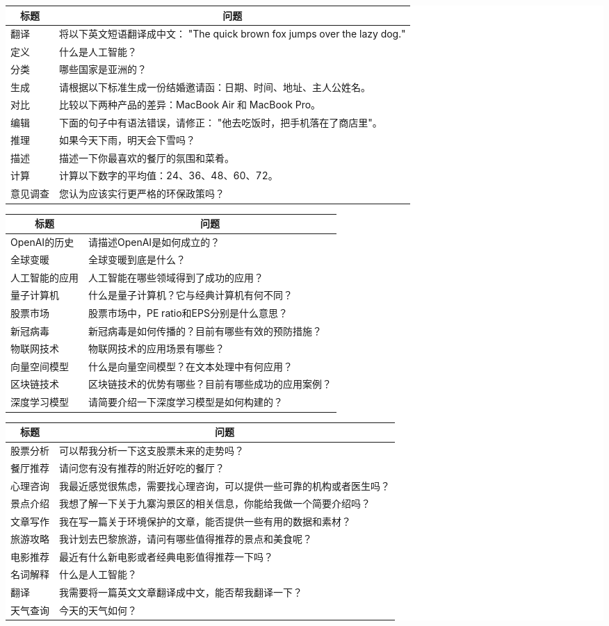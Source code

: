 | 标题                   | 问题                                                       |
|------------------------|------------------------------------------------------------|
| 翻译                     | 将以下英文短语翻译成中文： "The quick brown fox jumps over the lazy dog."         |
| 定义                    | 什么是人工智能？                                                        |
| 分类                      | 哪些国家是亚洲的？                                                    |
| 生成                     | 请根据以下标准生成一份结婚邀请函：日期、时间、地址、主人公姓名。        |
| 对比                      | 比较以下两种产品的差异：MacBook Air 和 MacBook Pro。                |
| 编辑                      | 下面的句子中有语法错误，请修正： "他去吃饭时，把手机落在了商店里"。      |
| 推理                      | 如果今天下雨，明天会下雪吗？                                             |
| 描述                     | 描述一下你最喜欢的餐厅的氛围和菜肴。                                       |
| 计算                     | 计算以下数字的平均值：24、36、48、60、72。                               |
| 意见调查             | 您认为应该实行更严格的环保政策吗？                                        |

| 标题 | 问题 |
| --- | --- |
| OpenAI的历史 | 请描述OpenAI是如何成立的？ |
| 全球变暖 | 全球变暖到底是什么？ |
| 人工智能的应用 | 人工智能在哪些领域得到了成功的应用？ |
| 量子计算机 | 什么是量子计算机？它与经典计算机有何不同？ |
| 股票市场 | 股票市场中，PE ratio和EPS分别是什么意思？ |
| 新冠病毒 | 新冠病毒是如何传播的？目前有哪些有效的预防措施？ |
| 物联网技术 | 物联网技术的应用场景有哪些？ |
| 向量空间模型 | 什么是向量空间模型？在文本处理中有何应用？ |
| 区块链技术 | 区块链技术的优势有哪些？目前有哪些成功的应用案例？ |
| 深度学习模型 | 请简要介绍一下深度学习模型是如何构建的？ |

| 标题                    | 问题                                                                                               |
|------------------------|----------------------------------------------------------------------------------------------------|
| 股票分析                | 可以帮我分析一下这支股票未来的走势吗？                                                           |
| 餐厅推荐                | 请问您有没有推荐的附近好吃的餐厅？                                                                 |
| 心理咨询                | 我最近感觉很焦虑，需要找心理咨询，可以提供一些可靠的机构或者医生吗？                             |
| 景点介绍                | 我想了解一下关于九寨沟景区的相关信息，你能给我做一个简要介绍吗？                                 |
| 文章写作                | 我在写一篇关于环境保护的文章，能否提供一些有用的数据和素材？                                       |
| 旅游攻略                | 我计划去巴黎旅游，请问有哪些值得推荐的景点和美食呢？                                             |
| 电影推荐                | 最近有什么新电影或者经典电影值得推荐一下吗？                                                       |
| 名词解释                | 什么是人工智能？                                                                                    |
| 翻译                    | 我需要将一篇英文文章翻译成中文，能否帮我翻译一下？                                                 |
| 天气查询                | 今天的天气如何？                                                                                   |
